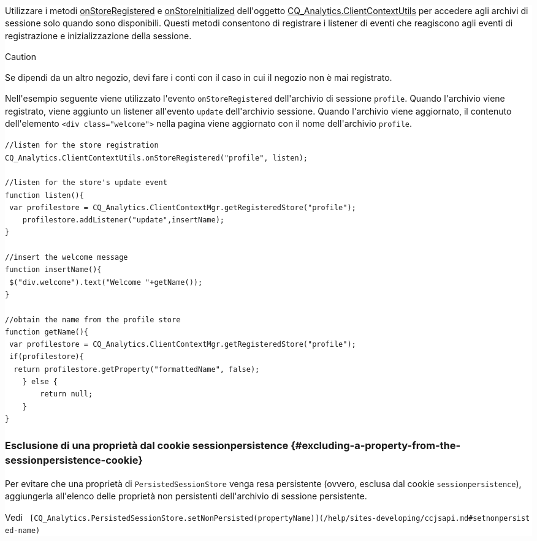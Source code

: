 Utilizzare i metodi [onStoreRegistered](/help/sites-developing/ccjsapi.md#onstoreregistered-storename-callback) e [onStoreInitialized](/help/sites-developing/ccjsapi.md#onstoreinitialized-storename-callback-delay) dell&#39;oggetto [CQ_Analytics.ClientContextUtils](/help/sites-developing/ccjsapi.md#cq-analytics-clientcontextutils) per accedere agli archivi di sessione solo quando sono disponibili. Questi metodi consentono di registrare i listener di eventi che reagiscono agli eventi di registrazione e inizializzazione della sessione.

>[!CAUTION]
>
>Se dipendi da un altro negozio, devi fare i conti con il caso in cui il negozio non è mai registrato.

Nell&#39;esempio seguente viene utilizzato l&#39;evento `onStoreRegistered` dell&#39;archivio di sessione `profile`. Quando l&#39;archivio viene registrato, viene aggiunto un listener all&#39;evento `update` dell&#39;archivio sessione. Quando l&#39;archivio viene aggiornato, il contenuto dell&#39;elemento `<div class="welcome">` nella pagina viene aggiornato con il nome dell&#39;archivio `profile`.

```
//listen for the store registration
CQ_Analytics.ClientContextUtils.onStoreRegistered("profile", listen);

//listen for the store's update event
function listen(){
 var profilestore = CQ_Analytics.ClientContextMgr.getRegisteredStore("profile");
    profilestore.addListener("update",insertName);
}

//insert the welcome message
function insertName(){
 $("div.welcome").text("Welcome "+getName());
}

//obtain the name from the profile store
function getName(){
 var profilestore = CQ_Analytics.ClientContextMgr.getRegisteredStore("profile");
 if(profilestore){
  return profilestore.getProperty("formattedName", false);
    } else {
        return null;
    }
}
```

### Esclusione di una proprietà dal cookie sessionpersistence {#excluding-a-property-from-the-sessionpersistence-cookie}

Per evitare che una proprietà di `PersistedSessionStore` venga resa persistente (ovvero, esclusa dal cookie `sessionpersistence`), aggiungerla all&#39;elenco delle proprietà non persistenti dell&#39;archivio di sessione persistente.

Vedi ` [CQ_Analytics.PersistedSessionStore.setNonPersisted(propertyName)](/help/sites-developing/ccjsapi.md#setnonpersisted-name)`
